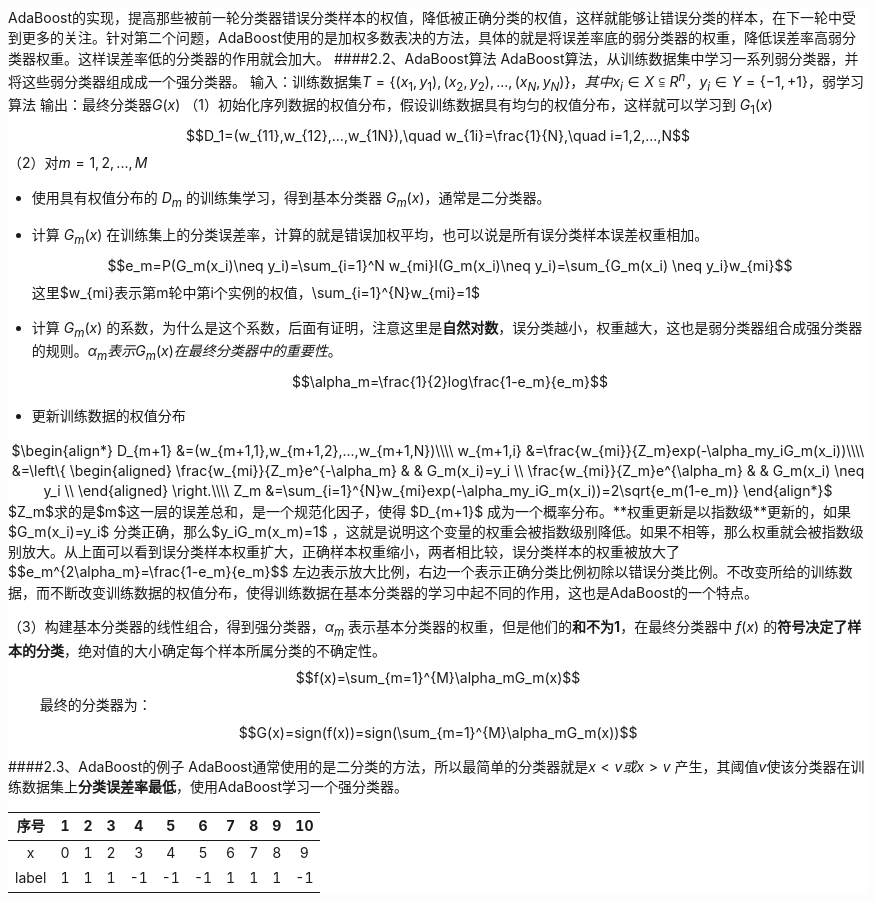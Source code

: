 AdaBoost的实现，提高那些被前一轮分类器错误分类样本的权值，降低被正确分类的权值，这样就能够让错误分类的样本，在下一轮中受到更多的关注。针对第二个问题，AdaBoost使用的是加权多数表决的方法，具体的就是将误差率底的弱分类器的权重，降低误差率高弱分类器权重。这样误差率低的分类器的作用就会加大。
####2.2、AdaBoost算法
AdaBoost算法，从训练数据集中学习一系列弱分类器，并将这些弱分类器组成成一个强分类器。
输入：训练数据集$T=\{(x_1,y_1),(x_2,y_2),...,(x_N,y_N)\}，其中x_i \in X \subseteqq R^n ，y_i \in Y=\{-1,+1\}$，弱学习算法
输出：最终分类器$G(x)$
（1）初始化序列数据的权值分布，假设训练数据具有均匀的权值分布，这样就可以学习到 $G_1(x)$
$$D_1=(w_{11},w_{12},...,w_{1N}),\quad w_{1i}=\frac{1}{N},\quad i=1,2,...,N$$
（2）对$m=1,2,...,M$
+ 使用具有权值分布的 $D_m$ 的训练集学习，得到基本分类器 $G_m(x)$，通常是二分类器。
+ 计算 $G_m(x)$ 在训练集上的分类误差率，计算的就是错误加权平均，也可以说是所有误分类样本误差权重相加。
$$e_m=P(G_m(x_i)\neq y_i)=\sum_{i=1}^N w_{mi}I(G_m(x_i)\neq y_i)=\sum_{G_m(x_i) \neq y_i}w_{mi}$$
这里$w_{mi}表示第m轮中第i个实例的权值，\sum_{i=1}^{N}w_{mi}=1$

+ 计算 $G_m(x)$ 的系数，为什么是这个系数，后面有证明，注意这里是**自然对数**，误分类越小，权重越大，这也是弱分类器组合成强分类器的规则。$\alpha_m表示G_m(x)在最终分类器中的重要性。$
$$\alpha_m=\frac{1}{2}log\frac{1-e_m}{e_m}$$

+ 更新训练数据的权值分布
<center>$\begin{align*}
D_{m+1} &=(w_{m+1,1},w_{m+1,2},...,w_{m+1,N})\\\\
w_{m+1,i} &=\frac{w_{mi}}{Z_m}exp(-\alpha_my_iG_m(x_i))\\\\
&=\left\{
\begin{aligned}
\frac{w_{mi}}{Z_m}e^{-\alpha_m}  & & G_m(x_i)=y_i \\
\frac{w_{mi}}{Z_m}e^{\alpha_m}  & & G_m(x_i) \neq y_i \\
\end{aligned}
\right.\\\\
Z_m &=\sum_{i=1}^{N}w_{mi}exp(-\alpha_my_iG_m(x_i))=2\sqrt{e_m(1-e_m)}
\end{align*}$</center>
$Z_m$求的是$m$这一层的误差总和，是一个规范化因子，使得 $D_{m+1}$ 成为一个概率分布。**权重更新是以指数级**更新的，如果 $G_m(x_i)=y_i$ 分类正确，那么$y_iG_m(x_m)=1$ ，这就是说明这个变量的权重会被指数级别降低。如果不相等，那么权重就会被指数级别放大。从上面可以看到误分类样本权重扩大，正确样本权重缩小，两者相比较，误分类样本的权重被放大了
$$e_m^{2\alpha_m}=\frac{1-e_m}{e_m}$$
左边表示放大比例，右边一个表示正确分类比例初除以错误分类比例。不改变所给的训练数据，而不断改变训练数据的权值分布，使得训练数据在基本分类器的学习中起不同的作用，这也是AdaBoost的一个特点。

（3）构建基本分类器的线性组合，得到强分类器，$\alpha_m$ 表示基本分类器的权重，但是他们的**和不为1**，在最终分类器中 $f(x)$ 的**符号决定了样本的分类**，绝对值的大小确定每个样本所属分类的不确定性。
$$f(x)=\sum_{m=1}^{M}\alpha_mG_m(x)$$
$\qquad$最终的分类器为：
$$G(x)=sign(f(x))=sign(\sum_{m=1}^{M}\alpha_mG_m(x))$$

####2.3、AdaBoost的例子
AdaBoost通常使用的是二分类的方法，所以最简单的分类器就是$x\lt v 或x \gt v$ 产生，其阈值$v$使该分类器在训练数据集上**分类误差率最低**，使用AdaBoost学习一个强分类器。

|序号| 1 | 2 | 3 | 4 | 5 | 6 | 7 | 8 | 9 | 10 |
|:-:|:-:|:-:|:-:|:-:|:-:|:-:|:-:|:-:|:-:|:-:|
| x | 0 | 1 | 2 | 3 | 4 | 5 | 6 | 7 | 8 | 9 |
| label | 1 | 1 | 1 | -1 | -1 | -1 | 1 | 1 | 1 | -1 |
